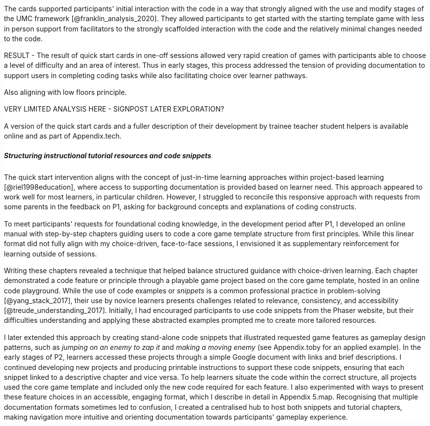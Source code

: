 The cards supported participants' initial interaction with the code in a way that strongly aligned with the use and modify stages of the UMC framework [@franklin_analysis_2020]. They allowed  participants to get started with the starting template game with less in person support from facilitators to the strongly scaffolded interaction with the code and the relatively minimal changes needed to the code.

RESULT - The result of quick start cards in one-off sessions allowed very rapid creation of games with participants able to choose a level of difficulty and an area of interest. Thus in early stages, this process addressed the tension of providing documentation to support users in completing coding tasks while also facilitating choice over learner pathways.

Also aligning with low floors principle.

VERY LIMITED ANALYSIS HERE - SIGNPOST LATER EXPLORATION?

A version of the quick start cards and a fuller description of their development by trainee teacher student helpers is available online and as part of Appendix.tech.





##### Structuring instructional tutorial resources and code snippets






The quick start intervention aligns with the concept of just-in-time learning approaches within project-based learning [@riel1998education], where access to supporting documentation is provided based on learner need.  This approach appeared to work well for most learners, in particular children. However, I struggled to reconcile this responsive approach with requests from some parents in the feedback on P1, asking for background concepts and explanations of coding constructs.

To meet participants' requests for foundational coding knowledge, in the development period after P1, I developed an online manual with step-by-step chapters guiding users to code a core game template structure from first principles. While this linear format did not fully align with my choice-driven, face-to-face sessions, I envisioned it as supplementary reinforcement for learning outside of sessions.

Writing these chapters revealed a technique that helped balance structured guidance with choice-driven learning. Each chapter demonstrated a code feature or principle through a playable game project based on the core game template, hosted in an online code playground. While the use of code examples or *snippets* is a common professional practice in problem-solving [@yang_stack_2017], their use by novice learners presents challenges related to relevance, consistency, and accessibility [@treude_understanding_2017]. Initially, I had encouraged participants to use code snippets from the Phaser website, but their difficulties understanding and applying these abstracted examples prompted me to create more tailored resources.

I later extended this approach by creating stand-alone code snippets that illustrated requested game features as gameplay design patterns, such as *jumping on an enemy to zap it* and *making a moving enemy* (see Appendix.toby for an applied example). In the early stages of P2, learners accessed these projects through a simple Google document with links and brief descriptions. I continued developing new projects and producing printable instructions to support these code snippets, ensuring that each snippet linked to a descriptive chapter and vice versa. To help learners situate the code within the correct structure, all projects used the core game template and included only the new code required for each feature. I also experimented with ways to present these feature choices in an accessible, engaging format, which I describe in detail in Appendix 5.map. Recognising that multiple documentation formats sometimes led to confusion, I created a centralised hub to host both snippets and tutorial chapters, making navigation more intuitive and orienting documentation towards participants' gameplay experience.


[^1]: https://mickfuzz.github.io/makecode-platformer-101/
[^2]: https://mickfuzz.github.io/makecode-platformer-101/learningDimensions
[^3]: https://mickfuzz.github.io/makecode-platformer-101/addHazard
[^4]: https://dailypapert.com/mit-logo-memos/
[^5]: https://web.archive.org/web/20180426051205/http://phaser.io/tutorials/making-your-first-phaser-2-game
[^6]: https://glitch.com/~grid-game-template
[^7]: https://en.flossmanuals.net/phaser-game-making-in-glitch/_full/#create-a-game-space
[^8]: https://www.piskelapp.com
[^9]: https://en.flossmanuals.net/phaser-game-making-in-glitch/_full/